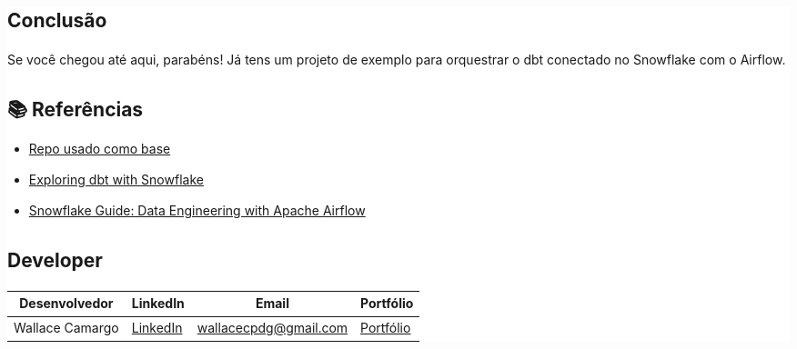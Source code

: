 
## Conclusão
Se você chegou até aqui, parabéns! Já tens um projeto de exemplo para orquestrar o dbt conectado no Snowflake com o Airflow.


## 📚 Referências

- [Repo usado como base](https://github.com/jacob-mennell/snowflakeAirflowDBT)

- [Exploring dbt with Snowflake](https://www.entechlog.com/blog/kafka/exploring-dbt-with-snowflake/)

- [Snowflake Guide: Data Engineering with Apache Airflow](https://quickstarts.snowflake.com/guide/data_engineering_with_apache_airflow/index.html)


## Developer
| Desenvolvedor      | LinkedIn                                   | Email                        | Portfólio                              |
|--------------------|--------------------------------------------|------------------------------|----------------------------------------|
| Wallace Camargo    | [LinkedIn](https://www.linkedin.com/in/wallace-camargo-35b615171/) | wallacecpdg@gmail.com        | [Portfólio](https://wlcamargo.github.io/)   |
